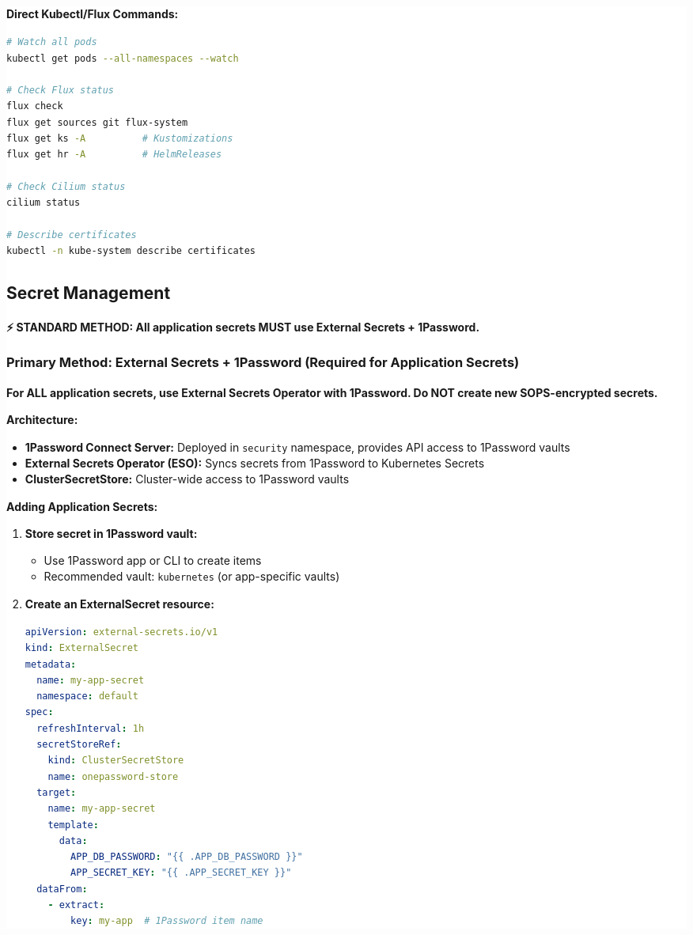 **Direct Kubectl/Flux Commands:**
```bash
# Watch all pods
kubectl get pods --all-namespaces --watch

# Check Flux status
flux check
flux get sources git flux-system
flux get ks -A          # Kustomizations
flux get hr -A          # HelmReleases

# Check Cilium status
cilium status

# Describe certificates
kubectl -n kube-system describe certificates
```

## Secret Management

**⚡ STANDARD METHOD: All application secrets MUST use External Secrets + 1Password.**

### Primary Method: External Secrets + 1Password (Required for Application Secrets)

**For ALL application secrets, use External Secrets Operator with 1Password. Do NOT create new SOPS-encrypted secrets.**

**Architecture:**
- **1Password Connect Server:** Deployed in `security` namespace, provides API access to 1Password vaults
- **External Secrets Operator (ESO):** Syncs secrets from 1Password to Kubernetes Secrets
- **ClusterSecretStore:** Cluster-wide access to 1Password vaults

**Adding Application Secrets:**

1. **Store secret in 1Password vault:**
   - Use 1Password app or CLI to create items
   - Recommended vault: `kubernetes` (or app-specific vaults)

2. **Create an ExternalSecret resource:**
   ```yaml
   apiVersion: external-secrets.io/v1
   kind: ExternalSecret
   metadata:
     name: my-app-secret
     namespace: default
   spec:
     refreshInterval: 1h
     secretStoreRef:
       kind: ClusterSecretStore
       name: onepassword-store
     target:
       name: my-app-secret
       template:
         data:
           APP_DB_PASSWORD: "{{ .APP_DB_PASSWORD }}"
           APP_SECRET_KEY: "{{ .APP_SECRET_KEY }}"
     dataFrom:
       - extract:
           key: my-app  # 1Password item name
   ```
